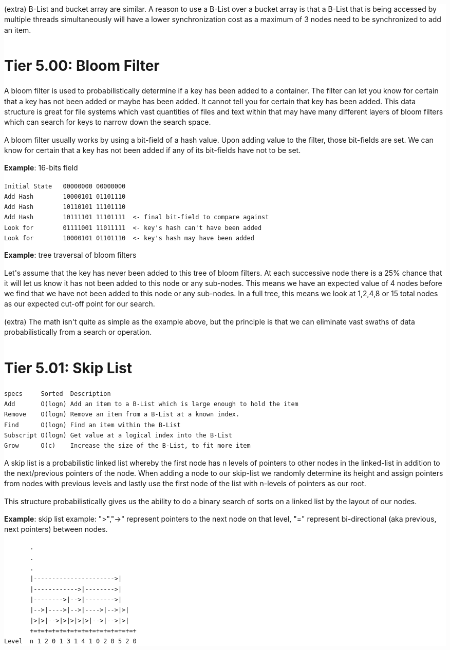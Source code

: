 (extra) B-List and bucket array are similar. A reason to use a B-List over a bucket array is that a B-List that is being accessed by multiple threads simultaneously will have a lower synchronization cost as a maximum of 3 nodes need to be synchronized to add an item.

Tier 5.00: Bloom Filter
=======================
A bloom filter is used to probabilistically determine if a key has been added to a container. The filter can let you know for certain that a key has not been added or maybe has been added. It cannot tell you for certain that key has been added. This data structure is great for file systems which vast quantities of files and text within that may have many different layers of bloom filters which can search for keys to narrow down the search space.

A bloom filter usually works by using a bit-field of a hash value. Upon adding value to the filter, those bit-fields are set. We can know for certain that a key has not been added if any of its bit-fields have not to be set.

**Example**: 16-bits field
```
Initial State   00000000 00000000
Add Hash        10000101 01101110
Add Hash        10110101 11101110
Add Hash        10111101 11101111  <- final bit-field to compare against
Look for        01111001 11011111  <- key's hash can't have been added
Look for        10000101 01101110  <- key's hash may have been added
```
**Example**: tree traversal of bloom filters

Let's assume that the key has never been added to this tree of bloom filters. At each successive node there is a 25% chance that it will let us know it has not been added to this node or any sub-nodes. This means we have an expected value of 4 nodes before we find that we have not been added to this node or any sub-nodes. In a full tree, this means we look at 1,2,4,8 or 15 total nodes as our expected cut-off point for our search.

(extra) The math isn't quite as simple as the example above, but the principle is that we can eliminate vast swaths of data probabilistically from a search or operation.

Tier 5.01: Skip List
====================
```
specs     Sorted  Description
Add       O(logn) Add an item to a B-List which is large enough to hold the item
Remove    O(logn) Remove an item from a B-List at a known index.
Find      O(logn) Find an item within the B-List
Subscript O(logn) Get value at a logical index into the B-List
Grow      O(c)    Increase the size of the B-List, to fit more item
```
A skip list is a probabilistic linked list whereby the first node has n levels of pointers to other nodes in the linked-list in addition to the next/previous pointers of the node. When adding a node to our skip-list we randomly determine its height and assign pointers from nodes with previous levels and lastly use the first node of the list with n-levels of pointers as our root.

This structure probabilistically gives us the ability to do a binary search of sorts on a linked list by the layout of our nodes.

**Example**: skip list example: ">","->" represent pointers to the next node on that level, "=" represent bi-directional (aka previous, next pointers) between nodes.
```
       .
       .
       .
       |---------------------->|
       |------------>|-------->|
       |-------->|-->|-------->|
       |-->|---->|-->|---->|-->|>|
       |>|>|-->|>|>|>|>|-->|-->|>|
       +=+=+=+=+=+=+=+=+=+=+=+=+=+=+
Level  n 1 2 0 1 3 1 4 1 0 2 0 5 2 0
```